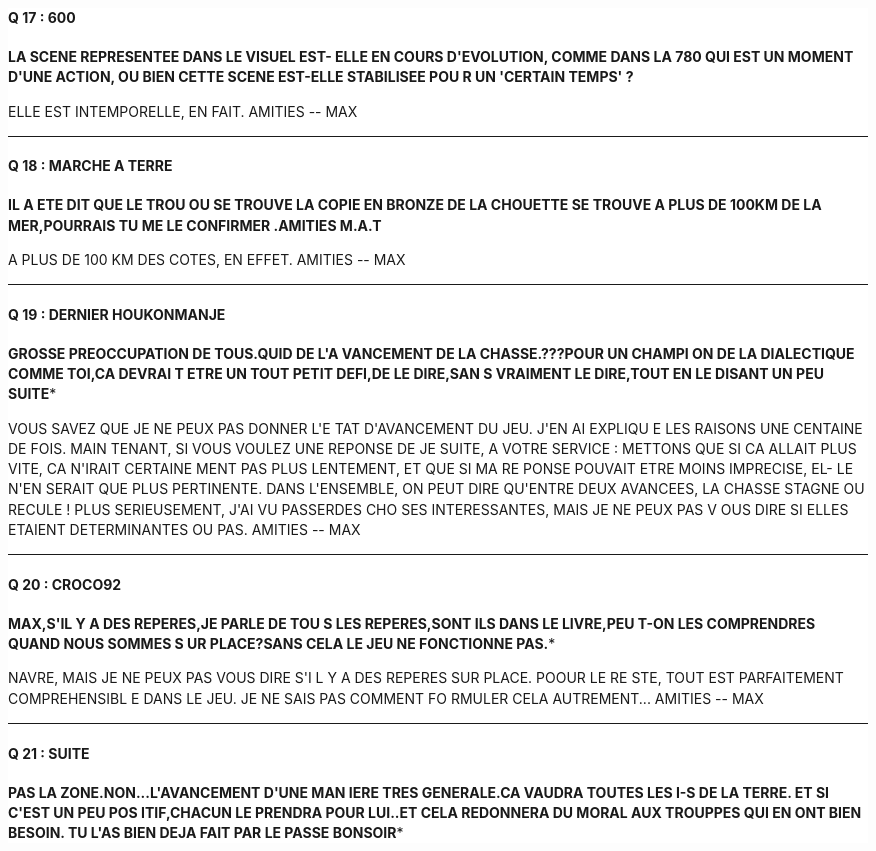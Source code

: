 
#### Q 17 : 600

**LA SCENE REPRESENTEE DANS LE VISUEL EST- ELLE EN COURS
 D'EVOLUTION, COMME DANS LA  780 QUI EST UN MOMENT D'UNE ACTION, OU
BIEN CETTE SCENE EST-ELLE STABILISEE POU R UN 'CERTAIN TEMPS' ?**

ELLE EST INTEMPORELLE, EN FAIT. AMITIES -- MAX

---

#### Q 18 : MARCHE A TERRE

**IL A ETE DIT QUE LE TROU OU SE TROUVE LA COPIE EN
BRONZE DE LA CHOUETTE SE TROUVE A PLUS DE 100KM DE LA MER,POURRAIS TU ME
  LE CONFIRMER .AMITIES M.A.T**

A PLUS DE 100 KM DES COTES, EN EFFET. AMITIES -- MAX

---

#### Q 19 : DERNIER HOUKONMANJE

**GROSSE PREOCCUPATION DE TOUS.QUID DE L'A VANCEMENT DE
LA CHASSE.???POUR UN CHAMPI ON DE LA DIALECTIQUE COMME TOI,CA DEVRAI T
ETRE UN TOUT PETIT DEFI,DE LE DIRE,SAN S VRAIMENT LE DIRE,TOUT EN LE
DISANT UN  PEU       SUITE***

VOUS SAVEZ QUE JE NE PEUX PAS DONNER L'E TAT
D'AVANCEMENT DU JEU. J'EN AI EXPLIQU E LES RAISONS UNE CENTAINE DE FOIS.
 MAIN TENANT, SI VOUS VOULEZ UNE REPONSE DE JE SUITE, A VOTRE SERVICE :
METTONS QUE SI  CA ALLAIT PLUS VITE, CA N'IRAIT CERTAINE MENT PAS PLUS
LENTEMENT, ET QUE SI MA RE PONSE POUVAIT ETRE MOINS IMPRECISE, EL-
LE N'EN SERAIT QUE PLUS PERTINENTE. DANS  L'ENSEMBLE, ON PEUT DIRE
QU'ENTRE DEUX  AVANCEES, LA CHASSE STAGNE OU RECULE ! PLUS SERIEUSEMENT,
 J'AI VU PASSERDES CHO SES INTERESSANTES, MAIS JE NE PEUX PAS V OUS DIRE
 SI ELLES ETAIENT DETERMINANTES  OU PAS. AMITIES -- MAX

---

#### Q 20 : CROCO92

**MAX,S'IL Y A DES REPERES,JE PARLE DE TOU S LES
REPERES,SONT ILS DANS LE LIVRE,PEU T-ON LES COMPRENDRES QUAND NOUS
SOMMES S UR PLACE?SANS CELA LE JEU NE FONCTIONNE  PAS.***

NAVRE, MAIS JE NE PEUX PAS VOUS DIRE S'I L Y A DES
REPERES SUR PLACE. POOUR LE RE STE, TOUT EST PARFAITEMENT COMPREHENSIBL E
 DANS LE JEU. JE NE SAIS PAS COMMENT FO RMULER CELA AUTREMENT... AMITIES
 -- MAX

---

#### Q 21 : SUITE

**PAS LA ZONE.NON...L'AVANCEMENT D'UNE MAN IERE TRES
GENERALE.CA VAUDRA TOUTES LES  I-S DE LA TERRE.  ET SI C'EST UN PEU POS
ITIF,CHACUN LE PRENDRA POUR LUI..ET CELA  REDONNERA DU MORAL AUX
TROUPPES QUI EN  ONT BIEN BESOIN. TU L'AS BIEN DEJA FAIT  PAR LE PASSE
    BONSOIR***
